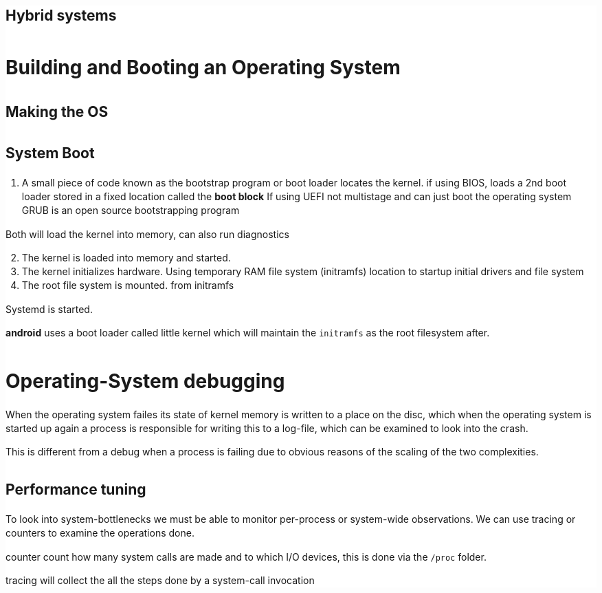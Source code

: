 ## Hybrid systems


# Building and Booting an Operating System
## Making the OS

## System Boot
1. A small piece of code known as the bootstrap program or boot loader
locates the kernel.
if using BIOS, loads a 2nd boot loader stored in a fixed location called the **boot block**
If using UEFI not multistage and can just boot the operating system
GRUB  is an open source bootstrapping program

Both will load the kernel into memory, can also run diagnostics

2. The kernel is loaded into memory and started.
3. The kernel initializes hardware.
Using temporary RAM file system (initramfs) location to startup initial drivers and file system 
4. The root file system is mounted.
from initramfs

Systemd is started.


**android** uses a boot loader called little kernel which will maintain the `initramfs` as the root filesystem after.

# Operating-System debugging
When the operating system failes its state of kernel memory is written to a place on the disc, which when the operating system is started up again a process is responsible for writing this to a log-file, which can be examined to look into the crash. 

This is different from a debug when a process is failing due to obvious reasons of the scaling of the two complexities.

## Performance tuning
To look into system-bottlenecks we must be able to monitor per-process or system-wide observations. We can use tracing or counters to examine the operations done.

counter count how many system calls are made and to which I/O devices, this is done via the `/proc` folder.

tracing will collect the all the steps done by a system-call invocation

